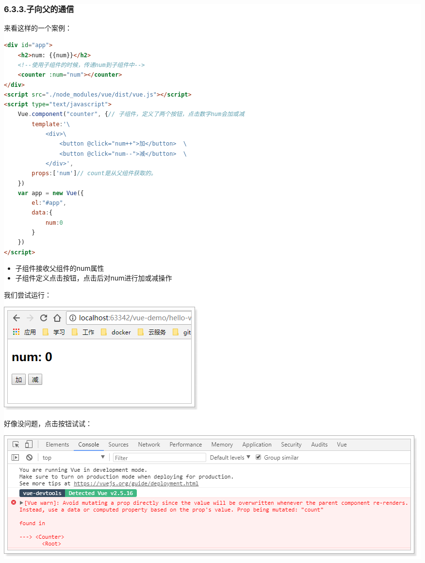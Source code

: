 ### 6.3.3.子向父的通信

来看这样的一个案例：

```html
<div id="app">
    <h2>num: {{num}}</h2>
    <!--使用子组件的时候，传递num到子组件中-->
    <counter :num="num"></counter>
</div>
<script src="./node_modules/vue/dist/vue.js"></script>
<script type="text/javascript">
    Vue.component("counter", {// 子组件，定义了两个按钮，点击数字num会加或减
        template:'\
            <div>\
                <button @click="num++">加</button>  \
                <button @click="num--">减</button>  \
            </div>',
        props:['num']// count是从父组件获取的。
    })
    var app = new Vue({
        el:"#app",
        data:{
            num:0
        }
    })
</script>
```

- 子组件接收父组件的num属性
- 子组件定义点击按钮，点击后对num进行加或减操作

我们尝试运行：

 ![1525859093172](assets/1525859093172.png)

好像没问题，点击按钮试试：

![1525859138607](assets/1525859138607.png)
